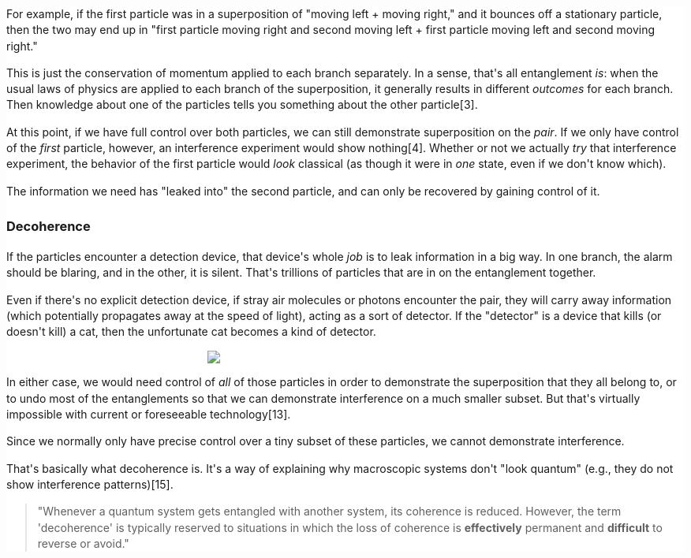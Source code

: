 For example, if the first particle was in a superposition of "moving
left + moving right," and it bounces off a stationary particle, then the 
two may end up in "first particle moving right and second moving left +
first particle moving left and second moving right."

This is just the conservation of momentum applied to each branch
separately. In a sense, that's all entanglement *is*: when the usual 
laws of physics are applied to each branch of the superposition, it 
generally results in different *outcomes* for each branch. Then 
knowledge about one of the particles tells you something about the other 
particle[3].

At this point, if we have full control over both particles, we can 
still demonstrate superposition on the *pair*. If we only have 
control of the *first* particle, however, an interference experiment 
would show nothing[4]. Whether or not we actually *try* that
interference experiment, the behavior of the first particle would *look*
classical (as though it were in *one* state, even if we don't know which).

The information we need has "leaked into" the second particle, and can
only be recovered by gaining control of it.

### Decoherence

If the particles encounter a detection device, that device's whole 
*job* is to leak information in a big way. In one branch, the alarm
should be blaring, and in the other, it is silent. That's trillions of
particles that are in on the entanglement together.

Even if there's no explicit detection device, if stray air molecules or 
photons encounter the pair, they will carry away information (which 
potentially propagates away at the speed of light), acting as a sort
of detector. If the "detector" is a device that kills (or doesn't kill) a 
cat, then the unfortunate cat becomes a kind of detector.

<img src="https://i.imgur.com/215aSTX.jpg" width="350" align="middle"
style="display: block; margin-left: auto; margin-right: auto;"/>

In either case, we would need control of *all* of those particles in 
order to demonstrate the superposition that they all belong to, or to
undo most of the entanglements so that we can demonstrate interference 
on a much smaller subset. But that's virtually impossible with current
or foreseeable technology[13].

Since we normally only have precise control over a tiny subset of these 
particles, we cannot demonstrate interference.

That's basically what decoherence is. It's a way of explaining why
macroscopic systems don't "look quantum" (e.g., they do not show
interference patterns)[15].

>"Whenever a quantum system gets entangled with another system, its coherence is reduced. However, the term 'decoherence' is typically reserved to situations in which the loss of coherence is **effectively** permanent and **difficult** to reverse or avoid." 
